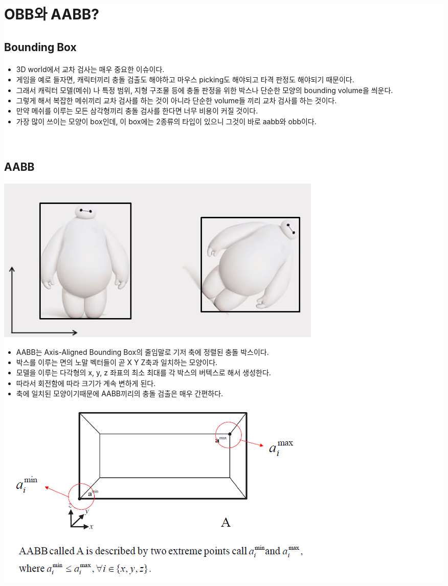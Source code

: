 # OBB와 AABB?

## Bounding Box

* 3D world에서 교차 검사는 매우 중요한 이슈이다.
* 게임을 예로 들자면, 캐릭터끼리 충돌 검출도 해야하고 마우스 picking도 해야되고 타격 판정도 해야되기 때문이다.
* 그래서 캐릭터 모델(메쉬) 나 특정 범위, 지형 구조물 등에 충돌 판정을 위한 박스나 단순한 모양의 bounding volume을 씌운다.
* 그렇게 해서 복잡한 메쉬끼리 교차 검사를 하는 것이 아니라 단순한 volume들 끼리 교차 검사를 하는 것이다.
* 만약 메쉬를 이루는 모든 삼각형끼리 충돌 검사를 한다면 너무 비용이 커질 것이다.
* 가장 많이 쓰이는 모양이 box인데, 이 box에는 2종류의 타입이 있으니 그것이 바로 aabb와 obb이다.


<br/>

## AABB

![aabb](/media/2019/07/aabb1.png)
* AABB는 Axis-Aligned Bounding Box의 줄임말로 기저 축에 정렬된 충돌 박스이다.
* 박스를 이루는 면의 노말 벡터들이 곧 X Y Z축과 일치하는 모양이다.
* 모델을 이루는 다각형의 x, y, z 좌표의 최소 최대를 각 박스의 버텍스로 해서 생성한다.
* 따라서 회전함에 따라 크기가 계속 변하게 된다.
* 축에 일치된 모양이기때문에 AABB끼리의 충돌 검출은 매우 간편하다.

![aabb](/media/2019/07/aabb2.png)
